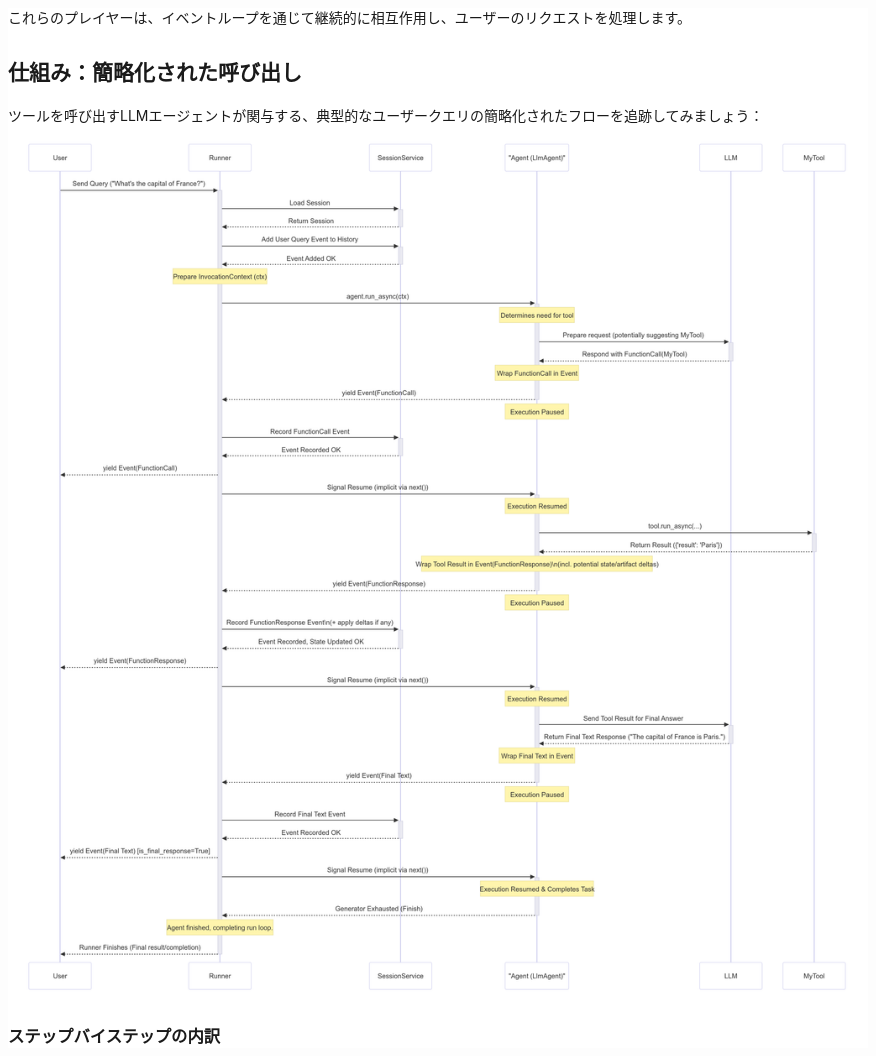 これらのプレイヤーは、イベントループを通じて継続的に相互作用し、ユーザーのリクエストを処理します。

## 仕組み：簡略化された呼び出し

ツールを呼び出すLLMエージェントが関与する、典型的なユーザークエリの簡略化されたフローを追跡してみましょう：

![intro_components.png](../assets/invocation-flow.png)

### ステップバイステップの内訳
